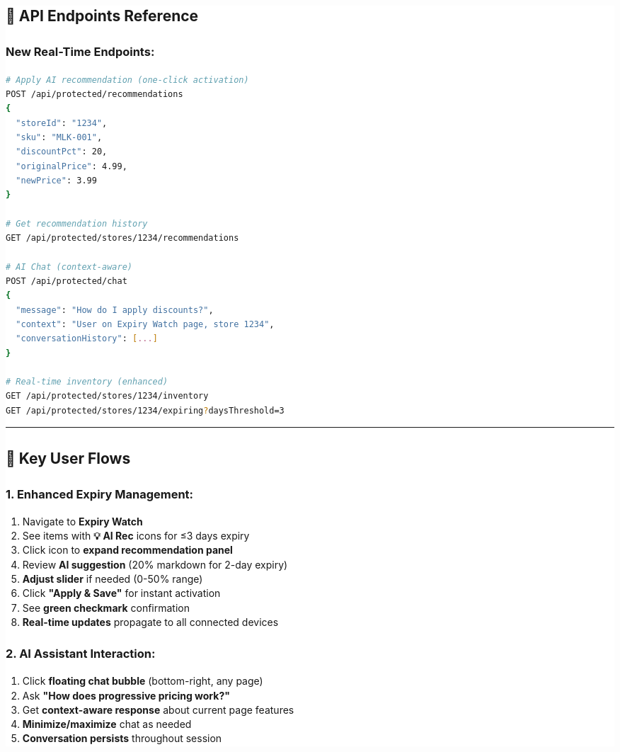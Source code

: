 
## 🔗 **API Endpoints Reference**

### **New Real-Time Endpoints:**

```bash
# Apply AI recommendation (one-click activation)
POST /api/protected/recommendations
{
  "storeId": "1234",
  "sku": "MLK-001",
  "discountPct": 20,
  "originalPrice": 4.99,
  "newPrice": 3.99
}

# Get recommendation history
GET /api/protected/stores/1234/recommendations

# AI Chat (context-aware)
POST /api/protected/chat
{
  "message": "How do I apply discounts?",
  "context": "User on Expiry Watch page, store 1234",
  "conversationHistory": [...]
}

# Real-time inventory (enhanced)
GET /api/protected/stores/1234/inventory
GET /api/protected/stores/1234/expiring?daysThreshold=3
```

---

## 🚀 **Key User Flows**

### **1. Enhanced Expiry Management:**

1. Navigate to **Expiry Watch**
2. See items with **💡 AI Rec** icons for ≤3 days expiry
3. Click icon to **expand recommendation panel**
4. Review **AI suggestion** (20% markdown for 2-day expiry)
5. **Adjust slider** if needed (0-50% range)
6. Click **"Apply & Save"** for instant activation
7. See **green checkmark** confirmation
8. **Real-time updates** propagate to all connected devices

### **2. AI Assistant Interaction:**

1. Click **floating chat bubble** (bottom-right, any page)
2. Ask **"How does progressive pricing work?"**
3. Get **context-aware response** about current page features
4. **Minimize/maximize** chat as needed
5. **Conversation persists** throughout session
